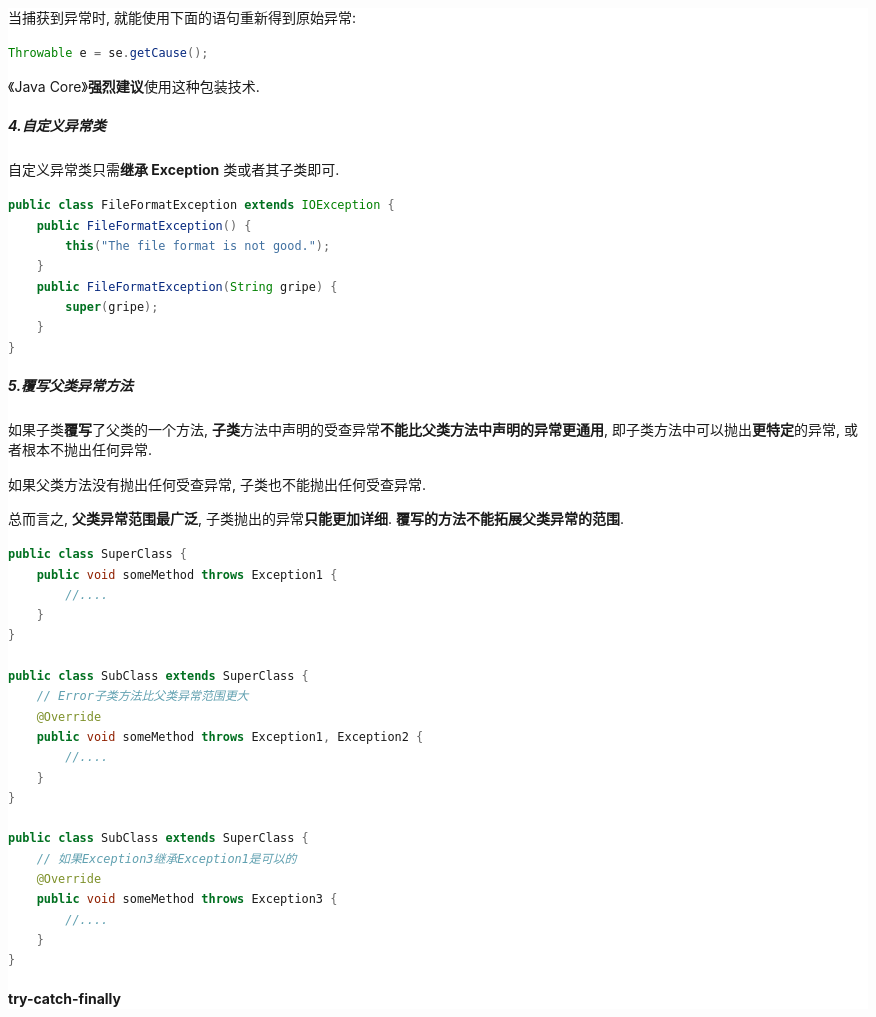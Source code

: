 当捕获到异常时, 就能使用下面的语句重新得到原始异常: 

```java
Throwable e = se.getCause();
```

《Java Core》**强烈建议**使用这种包装技术. 

##### 4.自定义异常类

自定义异常类只需**继承 Exception** 类或者其子类即可. 

```java
public class FileFormatException extends IOException {
    public FileFormatException() {
        this("The file format is not good.");
    }
    public FileFormatException(String gripe) {
        super(gripe);
    }
}
```

##### 5.覆写父类异常方法

如果子类**覆写**了父类的一个方法, **子类**方法中声明的受查异常**不能比父类方法中声明的异常更通用**, 即子类方法中可以抛出**更特定**的异常, 或者根本不抛出任何异常. 

如果父类方法没有抛出任何受查异常, 子类也不能抛出任何受查异常. 

总而言之, **父类异常范围最广泛**, 子类抛出的异常**只能更加详细**. **覆写的方法不能拓展父类异常的范围**. 

```java
public class SuperClass {
    public void someMethod throws Exception1 {
        //....
    }
}

public class SubClass extends SuperClass {
    // Error子类方法比父类异常范围更大
    @Override
    public void someMethod throws Exception1, Exception2 {	
        //....
    }
}

public class SubClass extends SuperClass {
    // 如果Exception3继承Exception1是可以的
    @Override
    public void someMethod throws Exception3 {	
        //....
    }
}
```

#### try-catch-finally
